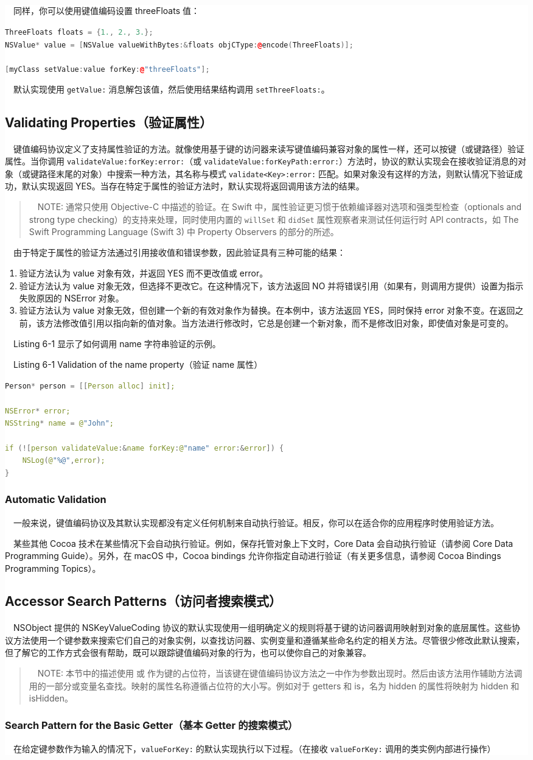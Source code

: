 &emsp;同样，你可以使用键值编码设置 threeFloats 值：
```c++
ThreeFloats floats = {1., 2., 3.};
NSValue* value = [NSValue valueWithBytes:&floats objCType:@encode(ThreeFloats)];

[myClass setValue:value forKey:@"threeFloats"];
```
&emsp;默认实现使用 `getValue:` 消息解包该值，然后使用结果结构调用 `setThreeFloats:`。

## Validating Properties（验证属性）
&emsp;键值编码协议定义了支持属性验证的方法。就像使用基于键的访问器来读写键值编码兼容对象的属性一样，还可以按键（或键路径）验证属性。当你调用  `validateValue:forKey:error:`（或 `validateValue:forKeyPath:error:`）方法时，协议的默认实现会在接收验证消息的对象（或键路径末尾的对象）中搜索一种方法，其名称与模式 `validate<Key>:error:` 匹配。如果对象没有这样的方法，则默认情况下验证成功，默认实现返回 YES。当存在特定于属性的验证方法时，默认实现将返回调用该方法的结果。

> &emsp;NOTE: 通常只使用 Objective-C 中描述的验证。在 Swift 中，属性验证更习惯于依赖编译器对选项和强类型检查（optionals and strong type checking）的支持来处理，同时使用内置的 `willSet` 和 `didSet` 属性观察者来测试任何运行时 API contracts，如 The Swift Programming Language (Swift 3) 中 Property Observers 的部分的所述。

&emsp;由于特定于属性的验证方法通过引用接收值和错误参数，因此验证具有三种可能的结果：
1. 验证方法认为 value 对象有效，并返回 YES 而不更改值或 error。
2. 验证方法认为 value 对象无效，但选择不更改它。在这种情况下，该方法返回 NO 并将错误引用（如果有，则调用方提供）设置为指示失败原因的 NSError 对象。
3. 验证方法认为 value 对象无效，但创建一个新的有效对象作为替换。在本例中，该方法返回 YES，同时保持 error 对象不变。在返回之前，该方法修改值引用以指向新的值对象。当方法进行修改时，它总是创建一个新对象，而不是修改旧对象，即使值对象是可变的。

&emsp;Listing 6-1 显示了如何调用 name 字符串验证的示例。

&emsp;Listing 6-1 Validation of the name property（验证 name 属性）
```c++
Person* person = [[Person alloc] init];

NSError* error;
NSString* name = @"John";

if (![person validateValue:&name forKey:@"name" error:&error]) {
    NSLog(@"%@",error);
}
```

### Automatic Validation
&emsp;一般来说，键值编码协议及其默认实现都没有定义任何机制来自动执行验证。相反，你可以在适合你的应用程序时使用验证方法。

&emsp;某些其他 Cocoa 技术在某些情况下会自动执行验证。例如，保存托管对象上下文时，Core Data 会自动执行验证（请参阅 Core Data Programming Guide）。另外，在 macOS 中，Cocoa bindings 允许你指定自动进行验证（有关更多信息，请参阅  Cocoa Bindings Programming Topics）。

## Accessor Search Patterns（访问者搜索模式）
&emsp;NSObject 提供的 NSKeyValueCoding 协议的默认实现使用一组明确定义的规则将基于键的访问器调用映射到对象的底层属性。这些协议方法使用一个键参数来搜索它们自己的对象实例，以查找访问器、实例变量和遵循某些命名约定的相关方法。尽管很少修改此默认搜索，但了解它的工作方式会很有帮助，既可以跟踪键值编码对象的行为，也可以使你自己的对象兼容。

> &emsp;NOTE: 本节中的描述使用 <key> 或 <Key> 作为键的占位符，当该键在键值编码协议方法之一中作为参数出现时。然后由该方法用作辅助方法调用的一部分或变量名查找。映射的属性名称遵循占位符的大小写。例如对于 getters <key> 和 is<Key>，名为 hidden 的属性将映射为 hidden 和 isHidden。

### Search Pattern for the Basic Getter（基本 Getter 的搜索模式）
&emsp;在给定键参数作为输入的情况下，`valueForKey:` 的默认实现执行以下过程。（在接收 `valueForKey:` 调用的类实例内部进行操作）
